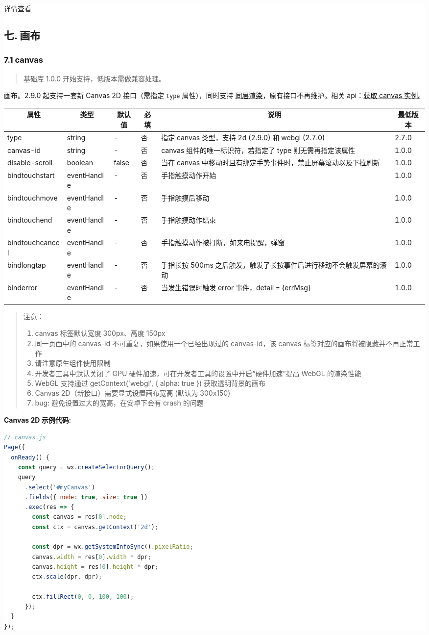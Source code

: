 [详情查看](https://developers.weixin.qq.com/miniprogram/dev/component/map.html)

## 七. 画布

### 7.1 canvas

> 基础库 1.0.0 开始支持，低版本需做兼容处理。

画布。2.9.0 起支持一套新 Canvas 2D 接口（需指定 `type` 属性），同时支持 [同层渲染](#same-render)，原有接口不再维护。相关 api：[获取 canvas 实例](https://developers.weixin.qq.com/miniprogram/dev/api/canvas/Canvas.html)。

| 属性            | 类型        | 默认值 | 必填 | 说明                                                                | 最低版本 |
| --------------- | ----------- | ------ | ---- | ------------------------------------------------------------------- | -------- |
| type            | string      | -      | 否   | 指定 canvas 类型，支持 2d (2.9.0) 和 webgl (2.7.0)                  | 2.7.0    |
| canvas-id       | string      | -      | 否   | canvas 组件的唯一标识符，若指定了 type 则无需再指定该属性           | 1.0.0    |
| disable-scroll  | boolean     | false  | 否   | 当在 canvas 中移动时且有绑定手势事件时，禁止屏幕滚动以及下拉刷新    | 1.0.0    |
| bindtouchstart  | eventHandle | -      | 否   | 手指触摸动作开始                                                    | 1.0.0    |
| bindtouchmove   | eventHandle | -      | 否   | 手指触摸后移动                                                      | 1.0.0    |
| bindtouchend    | eventHandle | -      | 否   | 手指触摸动作结束                                                    | 1.0.0    |
| bindtouchcancel | eventHandle | -      | 否   | 手指触摸动作被打断，如来电提醒，弹窗                                | 1.0.0    |
| bindlongtap     | eventHandle | -      | 否   | 手指长按 500ms 之后触发，触发了长按事件后进行移动不会触发屏幕的滚动 | 1.0.0    |
| binderror       | eventHandle | -      | 否   | 当发生错误时触发 error 事件，detail = {errMsg}                      | 1.0.0    |

> 注意：
>
> 1. canvas 标签默认宽度 300px、高度 150px
> 2. 同一页面中的 canvas-id 不可重复，如果使用一个已经出现过的 canvas-id，该 canvas 标签对应的画布将被隐藏并不再正常工作
> 3. 请注意原生组件使用限制
> 4. 开发者工具中默认关闭了 GPU 硬件加速，可在开发者工具的设置中开启“硬件加速”提高 WebGL 的渲染性能
> 5. WebGL 支持通过 getContext('webgl', { alpha: true }) 获取透明背景的画布
> 6. Canvas 2D（新接口）需要显式设置画布宽高 (默认为 300x150)
> 7. bug: 避免设置过大的宽高，在安卓下会有 crash 的问题

**Canvas 2D 示例代码**:

```js
// canvas.js
Page({
  onReady() {
    const query = wx.createSelectorQuery();
    query
      .select('#myCanvas')
      .fields({ node: true, size: true })
      .exec(res => {
        const canvas = res[0].node;
        const ctx = canvas.getContext('2d');

        const dpr = wx.getSystemInfoSync().pixelRatio;
        canvas.width = res[0].width * dpr;
        canvas.height = res[0].height * dpr;
        ctx.scale(dpr, dpr);

        ctx.fillRect(0, 0, 100, 100);
      });
  }
});
```
